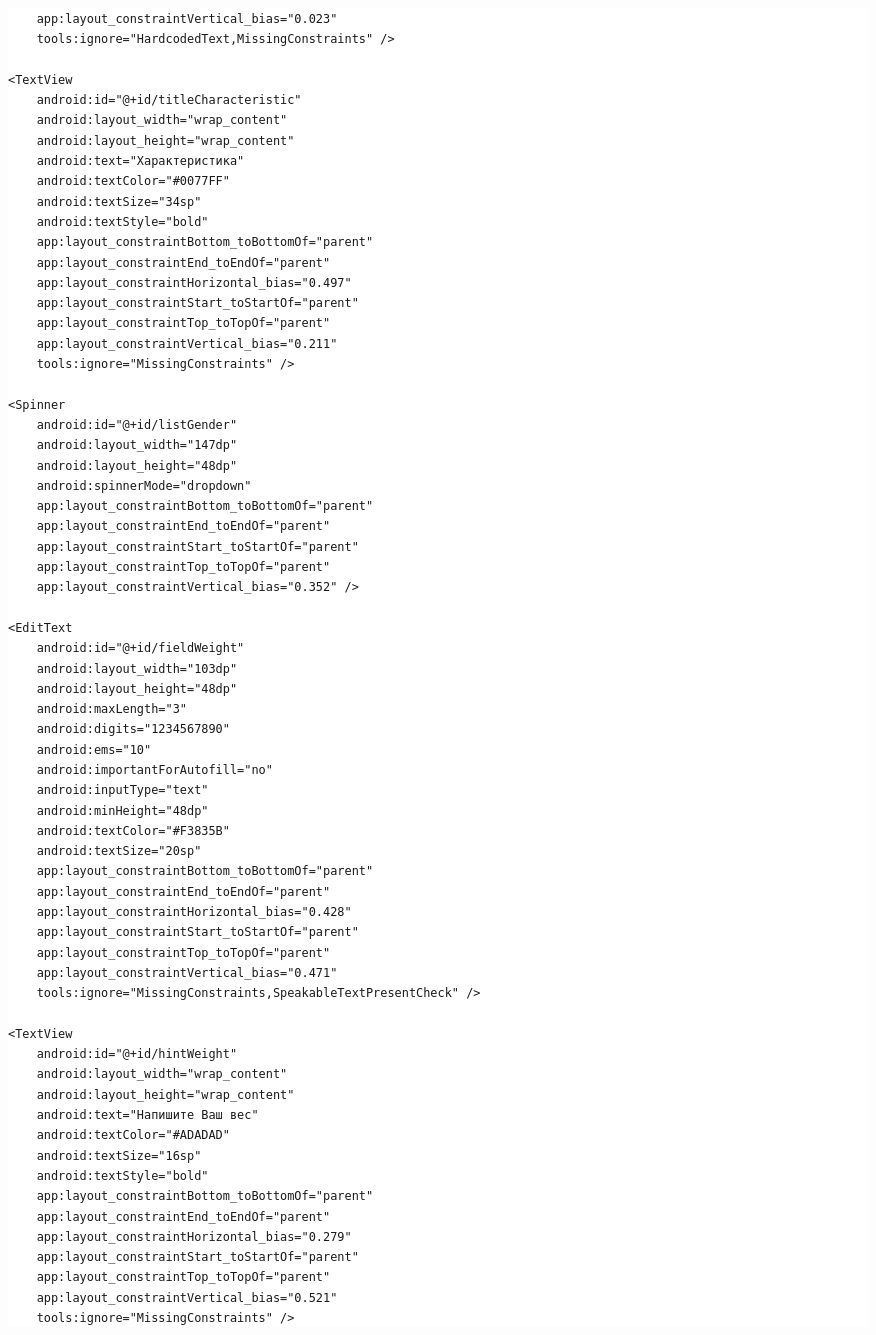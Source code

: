         app:layout_constraintVertical_bias="0.023"
        tools:ignore="HardcodedText,MissingConstraints" />

    <TextView
        android:id="@+id/titleCharacteristic"
        android:layout_width="wrap_content"
        android:layout_height="wrap_content"
        android:text="Характеристика"
        android:textColor="#0077FF"
        android:textSize="34sp"
        android:textStyle="bold"
        app:layout_constraintBottom_toBottomOf="parent"
        app:layout_constraintEnd_toEndOf="parent"
        app:layout_constraintHorizontal_bias="0.497"
        app:layout_constraintStart_toStartOf="parent"
        app:layout_constraintTop_toTopOf="parent"
        app:layout_constraintVertical_bias="0.211"
        tools:ignore="MissingConstraints" />

    <Spinner
        android:id="@+id/listGender"
        android:layout_width="147dp"
        android:layout_height="48dp"
        android:spinnerMode="dropdown"
        app:layout_constraintBottom_toBottomOf="parent"
        app:layout_constraintEnd_toEndOf="parent"
        app:layout_constraintStart_toStartOf="parent"
        app:layout_constraintTop_toTopOf="parent"
        app:layout_constraintVertical_bias="0.352" />

    <EditText
        android:id="@+id/fieldWeight"
        android:layout_width="103dp"
        android:layout_height="48dp"
        android:maxLength="3"
        android:digits="1234567890"
        android:ems="10"
        android:importantForAutofill="no"
        android:inputType="text"
        android:minHeight="48dp"
        android:textColor="#F3835B"
        android:textSize="20sp"
        app:layout_constraintBottom_toBottomOf="parent"
        app:layout_constraintEnd_toEndOf="parent"
        app:layout_constraintHorizontal_bias="0.428"
        app:layout_constraintStart_toStartOf="parent"
        app:layout_constraintTop_toTopOf="parent"
        app:layout_constraintVertical_bias="0.471"
        tools:ignore="MissingConstraints,SpeakableTextPresentCheck" />

    <TextView
        android:id="@+id/hintWeight"
        android:layout_width="wrap_content"
        android:layout_height="wrap_content"
        android:text="Напишите Ваш вес"
        android:textColor="#ADADAD"
        android:textSize="16sp"
        android:textStyle="bold"
        app:layout_constraintBottom_toBottomOf="parent"
        app:layout_constraintEnd_toEndOf="parent"
        app:layout_constraintHorizontal_bias="0.279"
        app:layout_constraintStart_toStartOf="parent"
        app:layout_constraintTop_toTopOf="parent"
        app:layout_constraintVertical_bias="0.521"
        tools:ignore="MissingConstraints" />
